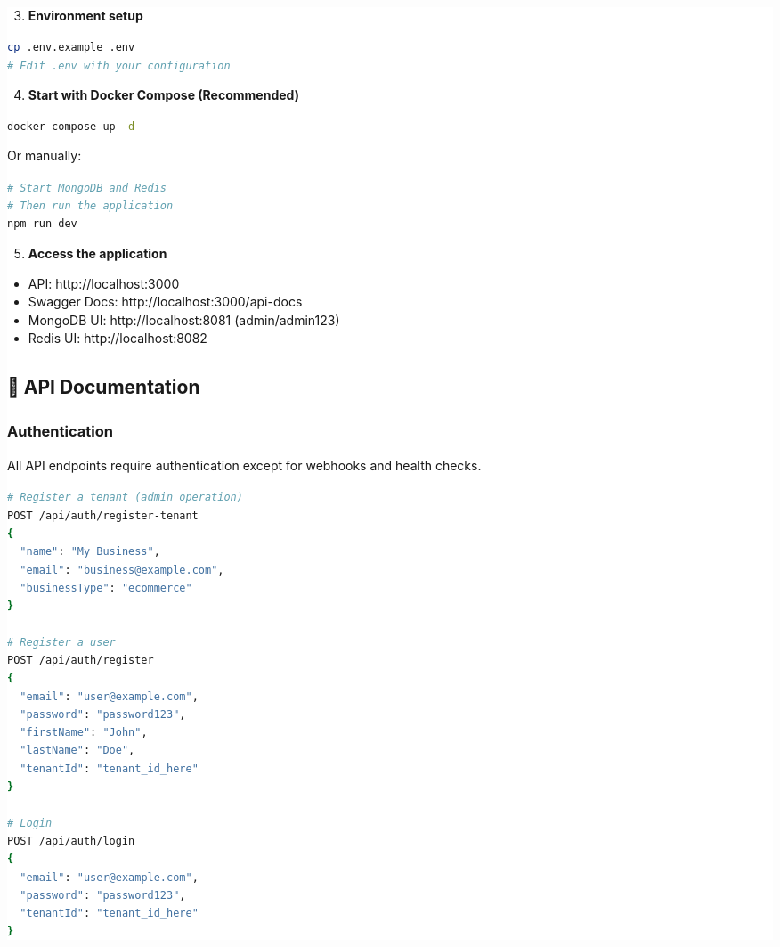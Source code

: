 3. **Environment setup**
```bash
cp .env.example .env
# Edit .env with your configuration
```

4. **Start with Docker Compose (Recommended)**
```bash
docker-compose up -d
```

Or manually:
```bash
# Start MongoDB and Redis
# Then run the application
npm run dev
```

5. **Access the application**
- API: http://localhost:3000
- Swagger Docs: http://localhost:3000/api-docs
- MongoDB UI: http://localhost:8081 (admin/admin123)
- Redis UI: http://localhost:8082

## 📖 API Documentation

### Authentication
All API endpoints require authentication except for webhooks and health checks.

```bash
# Register a tenant (admin operation)
POST /api/auth/register-tenant
{
  "name": "My Business",
  "email": "business@example.com",
  "businessType": "ecommerce"
}

# Register a user
POST /api/auth/register
{
  "email": "user@example.com",
  "password": "password123",
  "firstName": "John",
  "lastName": "Doe",
  "tenantId": "tenant_id_here"
}

# Login
POST /api/auth/login
{
  "email": "user@example.com",
  "password": "password123",
  "tenantId": "tenant_id_here"
}
```
